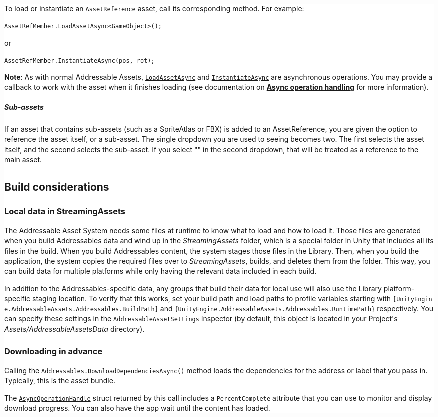 To load or instantiate an [`AssetReference`](../api/UnityEngine.AddressableAssets.AssetReference.html) asset, call its corresponding method. For example:

```
AssetRefMember.LoadAssetAsync<GameObject>();
```

or

```
AssetRefMember.InstantiateAsync(pos, rot);
```

**Note**: As with normal Addressable Assets, [`LoadAssetAsync`](../api/UnityEngine.AddressableAssets.AssetReference.html#UnityEngine_AddressableAssets_AssetReference_LoadAssetAsync__1) and [`InstantiateAsync`](../api/UnityEngine.AddressableAssets.AssetReference.html#UnityEngine_AddressableAssets_AssetReference_InstantiateAsync_Transform_System_Boolean_) are asynchronous operations. You may provide a callback to work with the asset when it finishes loading (see documentation on [**Async operation handling**](AddressableAssetsAsyncOperationHandle) for more information).

##### Sub-assets
If an asset that contains sub-assets (such as a SpriteAtlas or FBX) is added to an AssetReference, you are given the option to reference the asset itself, or a sub-asset.  The single dropdown you are used to seeing becomes two. The first selects the asset itself, and the second selects the sub-asset. If you select "<none>" in the second dropdown, that will be treated as a reference to the main asset. 


## Build considerations
### Local data in StreamingAssets
The Addressable Asset System needs some files at runtime to know what to load and how to load it. Those files are generated when you build Addressables data and wind up in the _StreamingAssets_ folder, which is a special folder in Unity that includes all its files in the build. When you build Addressables content, the system stages those files in the Library. Then, when you build the application, the system copies the required files over to _StreamingAssets_, builds, and deletes them from the folder. This way, you can build data for multiple platforms while only having the relevant data included in each build. 

In addition to the Addressables-specific data, any groups that build their data for local use will also use the Library platform-specific staging location. To verify that this works, set your build path and load paths to [profile variables](./AddressableAssetsProfiles.md) starting with `[UnityEngine.AddressableAssets.Addressables.BuildPath]` and `{UnityEngine.AddressableAssets.Addressables.RuntimePath}` respectively. You can specify these settings in the `AddressableAssetSettings` Inspector (by default, this object is located in your Project's _Assets/AddressableAssetsData_ directory).

### Downloading in advance
Calling the [`Addressables.DownloadDependenciesAsync()`](../api/UnityEngine.AddressableAssets.Addressables.html#UnityEngine_AddressableAssets_Addressables_DownloadDependenciesAsync_System_Object_System_Boolean_) method loads the dependencies for the address or label that you pass in. Typically, this is the asset bundle.

The [`AsyncOperationHandle`](AddressableAssetsAsyncOperationHandle.md) struct returned by this call includes a `PercentComplete` attribute that you can use to monitor and display download progress. You can also have the app wait until the content has loaded.

